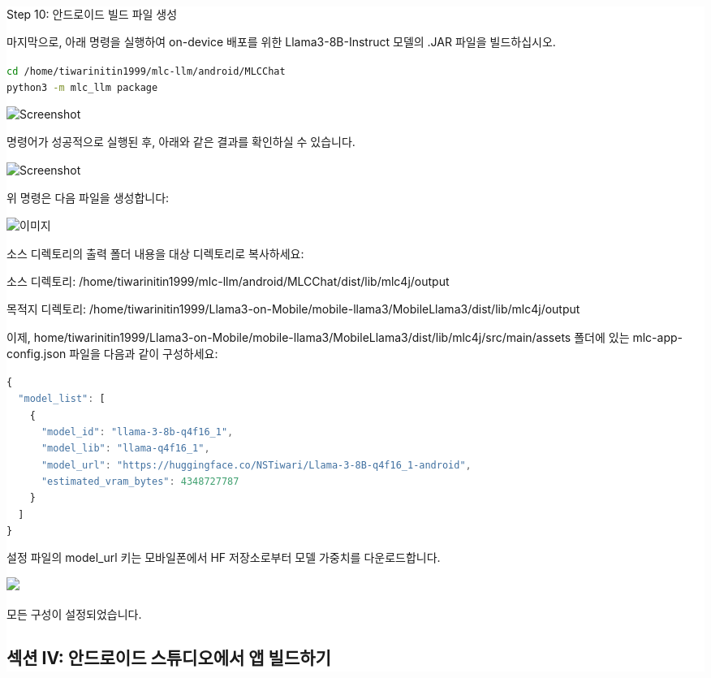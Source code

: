 Step 10: 안드로이드 빌드 파일 생성

마지막으로, 아래 명령을 실행하여 on-device 배포를 위한 Llama3-8B-Instruct 모델의 .JAR 파일을 빌드하십시오.

<div class="content-ad"></div>

```sh
cd /home/tiwarinitin1999/mlc-llm/android/MLCChat
python3 -m mlc_llm package
```

![Screenshot](/assets/img/2024-05-18-MLStoryMobileLlama3RunLlama3locallyonmobile_15.png)

명령어가 성공적으로 실행된 후, 아래와 같은 결과를 확인하실 수 있습니다.

![Screenshot](/assets/img/2024-05-18-MLStoryMobileLlama3RunLlama3locallyonmobile_16.png)

<div class="content-ad"></div>

위 명령은 다음 파일을 생성합니다:

![이미지](/assets/img/2024-05-18-MLStoryMobileLlama3RunLlama3locallyonmobile_17.png)

소스 디렉토리의 출력 폴더 내용을 대상 디렉토리로 복사하세요:

소스 디렉토리:
/home/tiwarinitin1999/mlc-llm/android/MLCChat/dist/lib/mlc4j/output

<div class="content-ad"></div>

목적지 디렉토리:
/home/tiwarinitin1999/Llama3-on-Mobile/mobile-llama3/MobileLlama3/dist/lib/mlc4j/output

이제, home/tiwarinitin1999/Llama3-on-Mobile/mobile-llama3/MobileLlama3/dist/lib/mlc4j/src/main/assets 폴더에 있는 mlc-app-config.json 파일을 다음과 같이 구성하세요:

```js
{
  "model_list": [
    {
      "model_id": "llama-3-8b-q4f16_1",
      "model_lib": "llama-q4f16_1",
      "model_url": "https://huggingface.co/NSTiwari/Llama-3-8B-q4f16_1-android",
      "estimated_vram_bytes": 4348727787
    }
  ]
}
```

설정 파일의 model_url 키는 모바일폰에서 HF 저장소로부터 모델 가중치를 다운로드합니다.

<div class="content-ad"></div>

<img src="/assets/img/2024-05-18-MLStoryMobileLlama3RunLlama3locallyonmobile_18.png" />

모든 구성이 설정되었습니다.

## 섹션 IV: 안드로이드 스튜디오에서 앱 빌드하기

